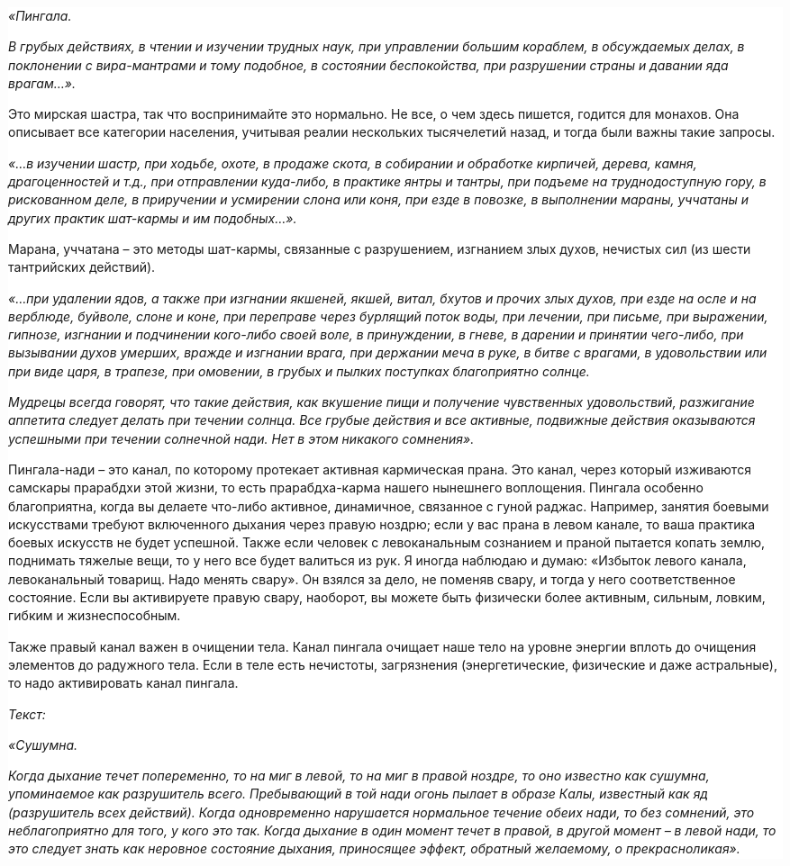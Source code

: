 _«Пингала._ 

_В грубых действиях, в чтении и изучении трудных наук, при управлении большим кораблем, в обсуждаемых делах, в поклонении с вира-мантрами и тому подобное, в состоянии беспокойства, при разрушении страны и давании яда врагам…»._ 

 Это мирская шастра, так что воспринимайте это нормально. Не все, о чем здесь пишется, годится для монахов. Она описывает все категории населения, учитывая реалии нескольких тысячелетий назад, и тогда были важны такие запросы.

  
_«…в изучении шастр, при ходьбе, охоте, в продаже скота, в собирании и обработке кирпичей, дерева, камня, драгоценностей и т.д., при отправлении куда-либо, в практике янтры и тантры, при подъеме на труднодоступную гору, в рискованном деле, в приручении и усмирении слона или коня, при езде в повозке, в выполнении мараны, уччатаны и других практик шат-кармы и им подобных…»._ 

 Марана, уччатана – это методы шат-кармы, связанные с разрушением, изгнанием злых духов, нечистых сил (из шести тантрийских действий).

  
_«…при удалении ядов, а также при изгнании якшеней, якшей, витал, бхутов и прочих злых духов, при езде на осле и на верблюде, буйволе, слоне и коне, при переправе через бурлящий поток воды, при лечении, при письме, при выражении, гипнозе, изгнании и подчинении кого-либо своей воле, в принуждении, в гневе, в дарении и принятии чего-либо, при вызывании духов умерших, вражде и изгнании врага, при держании меча в руке, в битве с врагами, в удовольствии или при виде царя, в трапезе, при омовении, в грубых и пылких поступках благоприятно солнце._ 

_Мудрецы всегда говорят, что такие действия, как вкушение пищи и получение чувственных удовольствий, разжигание аппетита следует делать при течении солнца. Все грубые действия и все активные, подвижные действия оказываются успешными при течении солнечной нади. Нет в этом никакого сомнения»._ 

 Пингала-нади – это канал, по которому протекает активная кармическая прана. Это канал, через который изживаются самскары прарабдхи этой жизни, то есть прарабдха-карма нашего нынешнего воплощения. Пингала особенно благоприятна, когда вы делаете что-либо активное, динамичное, связанное с гуной раджас. Например, занятия боевыми искусствами требуют включенного дыхания через правую ноздрю; если у вас прана в левом канале, то ваша практика боевых искусств не будет успешной. Также если человек с левоканальным сознанием и праной пытается копать землю, поднимать тяжелые вещи, то у него все будет валиться из рук. Я иногда наблюдаю и думаю: «Избыток левого канала, левоканальный товарищ. Надо менять свару». Он взялся за дело, не поменяв свару, и тогда у него соответственное состояние. Если вы активируете правую свару, наоборот, вы можете быть физически более активным, сильным, ловким, гибким и жизнеспособным.

 Также правый канал важен в очищении тела. Канал пингала очищает наше тело на уровне энергии вплоть до очищения элементов до радужного тела. Если в теле есть нечистоты, загрязнения (энергетические, физические и даже астральные), то надо активировать канал пингала.

  
_Текст:_ 

_«Сушумна._ 

_Когда дыхание течет попеременно, то на миг в левой, то на миг в правой ноздре, то оно известно как сушумна, упоминаемое как разрушитель всего. Пребывающий в той нади огонь пылает в образе Калы, известный как яд (разрушитель всех действий). Когда одновременно нарушается нормальное течение обеих нади, то без сомнений, это неблагоприятно для того, у кого это так. Когда дыхание в один момент течет в правой, в другой момент – в левой нади, то это следует знать как неровное состояние дыхания, приносящее эффект, обратный желаемому, о прекрасноликая»._ 

